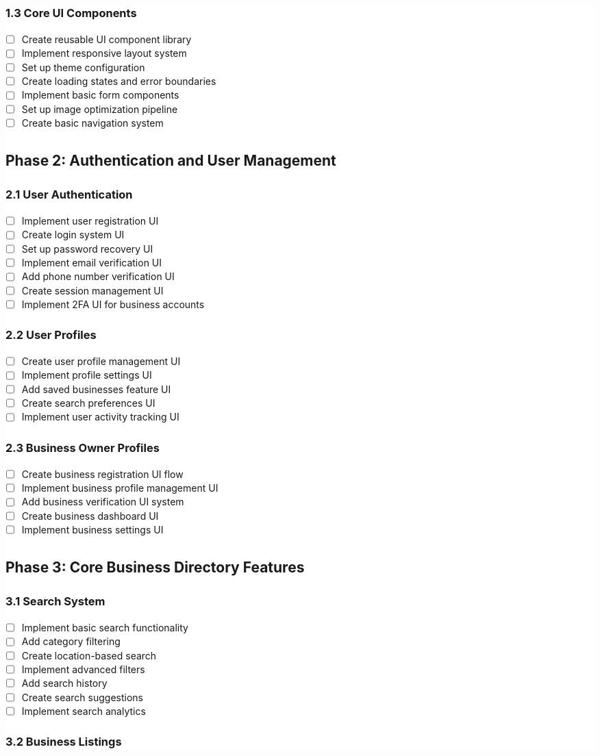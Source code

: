 ### 1.3 Core UI Components

- [ ] Create reusable UI component library
- [ ] Implement responsive layout system
- [ ] Set up theme configuration
- [ ] Create loading states and error boundaries
- [ ] Implement basic form components
- [ ] Set up image optimization pipeline
- [ ] Create basic navigation system

## Phase 2: Authentication and User Management

### 2.1 User Authentication

- [ ] Implement user registration UI
- [ ] Create login system UI
- [ ] Set up password recovery UI
- [ ] Implement email verification UI
- [ ] Add phone number verification UI
- [ ] Create session management UI
- [ ] Implement 2FA UI for business accounts

### 2.2 User Profiles

- [ ] Create user profile management UI
- [ ] Implement profile settings UI
- [ ] Add saved businesses feature UI
- [ ] Create search preferences UI
- [ ] Implement user activity tracking UI

### 2.3 Business Owner Profiles

- [ ] Create business registration UI flow
- [ ] Implement business profile management UI
- [ ] Add business verification UI system
- [ ] Create business dashboard UI
- [ ] Implement business settings UI

## Phase 3: Core Business Directory Features

### 3.1 Search System

- [ ] Implement basic search functionality
- [ ] Add category filtering
- [ ] Create location-based search
- [ ] Implement advanced filters
- [ ] Add search history
- [ ] Create search suggestions
- [ ] Implement search analytics

### 3.2 Business Listings

